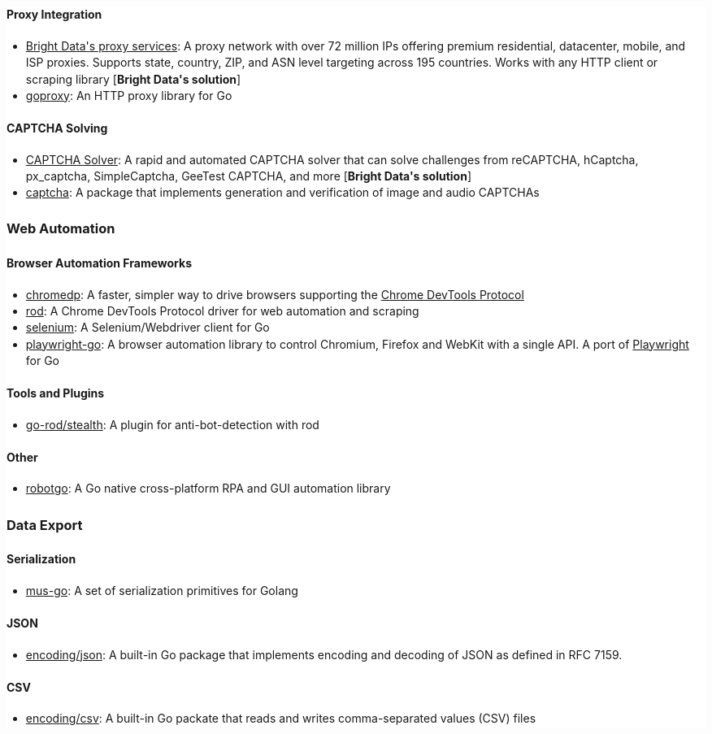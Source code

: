 #### Proxy Integration

- [Bright Data's proxy services](https://brightdata.com/proxy-types): A proxy network with over 72 million IPs offering premium residential, datacenter, mobile, and ISP proxies. Supports state, country, ZIP, and ASN level targeting across 195 countries. Works with any HTTP client or scraping library [**Bright Data's solution**]
- [goproxy](https://github.com/elazarl/goproxy): An HTTP proxy library for Go

#### CAPTCHA Solving

- [CAPTCHA Solver](https://brightdata.com/products/web-unlocker/captcha-solver): A rapid and automated CAPTCHA solver
  that can solve challenges from reCAPTCHA, hCaptcha, px_captcha, SimpleCaptcha, GeeTest CAPTCHA, and more [**Bright Data's solution**]
- [captcha](https://github.com/dchest/captcha): A package that implements generation and verification of image and audio CAPTCHAs

### Web Automation

#### Browser Automation Frameworks

- [chromedp](https://github.com/chromedp/chromedp): A faster, simpler way to drive browsers supporting the [Chrome DevTools Protocol](https://chromedevtools.github.io/devtools-protocol/)
- [rod](https://github.com/go-rod/rod): A Chrome DevTools Protocol driver for web automation and scraping
- [selenium](https://github.com/tebeka/selenium): A Selenium/Webdriver client for Go
- [playwright-go](https://github.com/playwright-community/playwright-go): A browser automation library to control Chromium, Firefox and WebKit with a single API. A port of [Playwright](https://playwright.dev/) for Go

#### Tools and Plugins

- [go-rod/stealth](https://github.com/go-rod/stealth): A plugin for anti-bot-detection with rod

#### Other

- [robotgo](https://pkg.go.dev/github.com/go-vgo/robotgo): A Go native cross-platform RPA and GUI automation library

### Data Export

#### Serialization

- [mus-go](https://github.com/mus-format/mus-go): A set of serialization primitives for Golang

#### JSON

- [encoding/json](https://pkg.go.dev/encoding/json): A built-in Go package that implements encoding and decoding of JSON as defined in RFC 7159.

#### CSV

- [encoding/csv](https://pkg.go.dev/encoding/csv): A built-in Go packate that reads and writes comma-separated values (CSV) files
